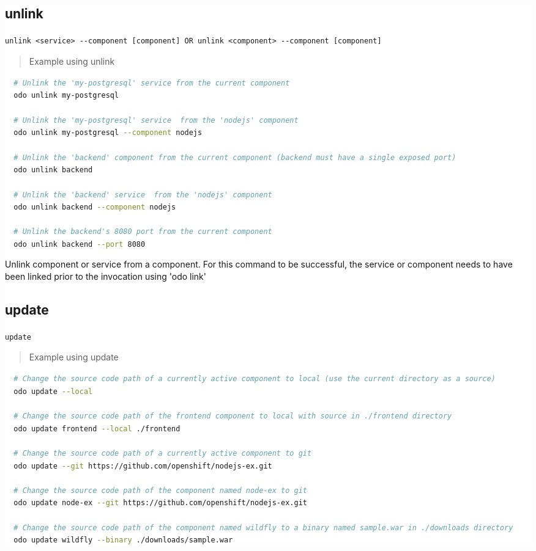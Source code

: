 ## unlink

`unlink <service> --component [component] OR unlink <component> --component [component]`

> Example using unlink

```sh
  # Unlink the 'my-postgresql' service from the current component
  odo unlink my-postgresql

  # Unlink the 'my-postgresql' service  from the 'nodejs' component
  odo unlink my-postgresql --component nodejs

  # Unlink the 'backend' component from the current component (backend must have a single exposed port)
  odo unlink backend

  # Unlink the 'backend' service  from the 'nodejs' component
  odo unlink backend --component nodejs

  # Unlink the backend's 8080 port from the current component
  odo unlink backend --port 8080
```


Unlink component or service from a component.
For this command to be successful, the service or component needs to have been linked prior to the invocation using 'odo link'

## update

`update`

> Example using update

```sh
  # Change the source code path of a currently active component to local (use the current directory as a source)
  odo update --local

  # Change the source code path of the frontend component to local with source in ./frontend directory
  odo update frontend --local ./frontend

  # Change the source code path of a currently active component to git
  odo update --git https://github.com/openshift/nodejs-ex.git

  # Change the source code path of the component named node-ex to git
  odo update node-ex --git https://github.com/openshift/nodejs-ex.git

  # Change the source code path of the component named wildfly to a binary named sample.war in ./downloads directory
  odo update wildfly --binary ./downloads/sample.war
```

